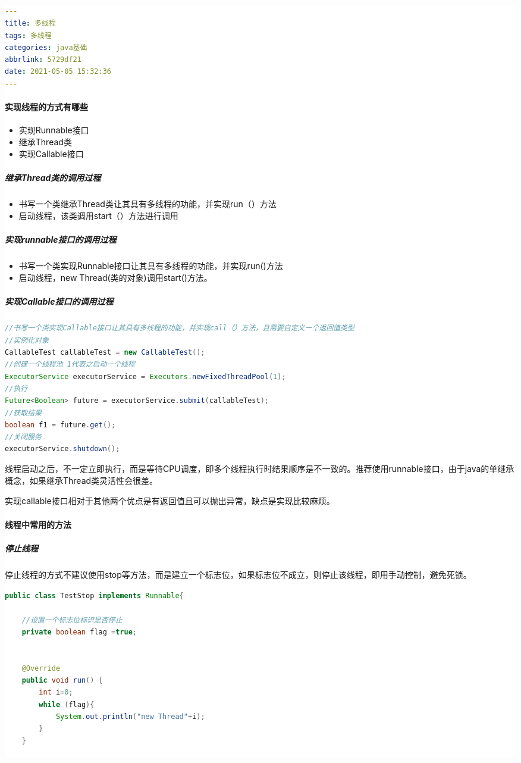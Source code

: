```yaml
---
title: 多线程
tags: 多线程
categories: java基础
abbrlink: 5729df21
date: 2021-05-05 15:32:36
---
```


#### 实现线程的方式有哪些

- 实现Runnable接口
- 继承Thread类
- 实现Callable接口

##### 继承Thread类的调用过程

- 书写一个类继承Thread类让其具有多线程的功能，并实现run（）方法
- 启动线程，该类调用start（）方法进行调用

##### 实现runnable接口的调用过程

- 书写一个类实现Runnable接口让其具有多线程的功能，并实现run()方法
- 启动线程，new Thread(类的对象)调用start()方法。

##### 实现Callable接口的调用过程

```java
//书写一个类实现Callable接口让其具有多线程的功能，并实现call（）方法，且需要自定义一个返回值类型
//实例化对象
CallableTest callableTest = new CallableTest();
//创建一个线程池 1代表之启动一个线程
ExecutorService executorService = Executors.newFixedThreadPool(1);
//执行
Future<Boolean> future = executorService.submit(callableTest);
//获取结果
boolean f1 = future.get();
//关闭服务
executorService.shutdown();

```

线程启动之后，不一定立即执行，而是等待CPU调度，即多个线程执行时结果顺序是不一致的。推荐使用runnable接口，由于java的单继承概念，如果继承Thread类灵活性会很差。

实现callable接口相对于其他两个优点是有返回值且可以抛出异常，缺点是实现比较麻烦。

#### 线程中常用的方法

##### 停止线程

停止线程的方式不建议使用stop等方法，而是建立一个标志位，如果标志位不成立，则停止该线程，即用手动控制，避免死锁。

~~~JAVA
public class TestStop implements Runnable{
	
    //设置一个标志位标识是否停止
    private boolean flag =true;
	
    
    @Override
    public void run() {
        int i=0;
        while (flag){
            System.out.println("new Thread"+i);
        }
    }
	
~~~